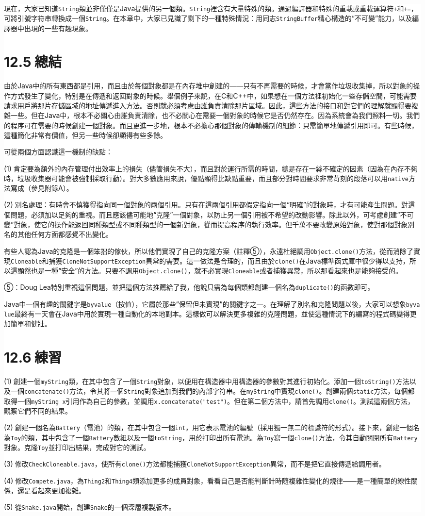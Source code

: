 現在，大家已知道`String`類並非僅僅是Java提供的另一個類。`String`裡含有大量特殊的類。通過編譯器和特殊的重載或重載運算符`+`和`+=`，可將引號字符串轉換成一個`String`。在本章中，大家已見識了剩下的一種特殊情況：用同志`StringBuffer`精心構造的“不可變”能力，以及編譯器中出現的一些有趣現象。


# 12.5 總結


由於Java中的所有東西都是引用，而且由於每個對象都是在內存堆中創建的——只有不再需要的時候，才會當作垃圾收集掉，所以對象的操作方式發生了變化，特別是在傳遞和返回對象的時候。舉個例子來說，在C和C++中，如果想在一個方法裡初始化一些存儲空間，可能需要請求用戶將那片存儲區域的地址傳遞進入方法。否則就必須考慮由誰負責清除那片區域。因此，這些方法的接口和對它們的理解就顯得要複雜一些。但在Java中，根本不必關心由誰負責清除，也不必關心在需要一個對象的時候它是否仍然存在。因為系統會為我們照料一切。我們的程序可在需要的時候創建一個對象。而且更進一步地，根本不必擔心那個對象的傳輸機制的細節：只需簡單地傳遞引用即可。有些時候，這種簡化非常有價值，但另一些時候卻顯得有些多餘。

可從兩個方面認識這一機制的缺點：

(1) 肯定要為額外的內存管理付出效率上的損失（儘管損失不大），而且對於運行所需的時間，總是存在一絲不確定的因素（因為在內存不夠時，垃圾收集器可能會被強制採取行動）。對大多數應用來說，優點顯得比缺點重要，而且部分對時間要求非常苛刻的段落可以用`native`方法寫成（參見附錄A）。

(2) 別名處理：有時會不慎獲得指向同一個對象的兩個引用。只有在這兩個引用都假定指向一個“明確”的對象時，才有可能產生問題。對這個問題，必須加以足夠的重視。而且應該儘可能地“克隆”一個對象，以防止另一個引用被不希望的改動影響。除此以外，可考慮創建“不可變”對象，使它的操作能返回同種類型或不同種類型的一個新對象，從而提高程序的執行效率。但千萬不要改變原始對象，使對那個對象別名的其他任何方面都感覺不出變化。

有些人認為Java的克隆是一個笨拙的傢伙，所以他們實現了自己的克隆方案（註釋⑤），永遠杜絕調用`Object.clone()`方法，從而消除了實現`Cloneable`和捕獲`CloneNotSupportException`異常的需要。這一做法是合理的，而且由於`clone()`在Java標準函式庫中很少得以支持，所以這顯然也是一種“安全”的方法。只要不調用`Object.clone()`，就不必實現`Cloneable`或者捕獲異常，所以那看起來也是能夠接受的。

⑤：Doug Lea特別重視這個問題，並把這個方法推薦給了我，他說只需為每個類都創建一個名為`duplicate()`的函數即可。

Java中一個有趣的關鍵字是`byvalue`（按值），它屬於那些“保留但未實現”的關鍵字之一。在理解了別名和克隆問題以後，大家可以想象`byvalue`最終有一天會在Java中用於實現一種自動化的本地副本。這樣做可以解決更多複雜的克隆問題，並使這種情況下的編寫的程式碼變得更加簡單和健壯。


# 12.6 練習


(1) 創建一個`myString`類，在其中包含了一個`String`對象，以便用在構造器中用構造器的參數對其進行初始化。添加一個`toString()`方法以及一個`concatenate()`方法，令其將一個`String`對象追加到我們的內部字符串。在`myString`中實現`clone()`。創建兩個`static`方法，每個都取得一個`myString x`引用作為自己的參數，並調用`x.concatenate("test")`。但在第二個方法中，請首先調用`clone()`。測試這兩個方法，觀察它們不同的結果。

(2) 創建一個名為`Battery`（電池）的類，在其中包含一個`int`，用它表示電池的編號（採用獨一無二的標識符的形式）。接下來，創建一個名為`Toy`的類，其中包含了一個`Battery`數組以及一個`toString`，用於打印出所有電池。為`Toy`寫一個`clone()`方法，令其自動關閉所有`Battery`對象。克隆`Toy`並打印出結果，完成對它的測試。

(3) 修改`CheckCloneable.java`，使所有`clone()`方法都能捕獲`CloneNotSupportException`異常，而不是把它直接傳遞給調用者。

(4) 修改`Compete.java`，為`Thing2`和`Thing4`類添加更多的成員對象，看看自己是否能判斷計時隨複雜性變化的規律——是一種簡單的線性關係，還是看起來更加複雜。

(5) 從`Snake.java`開始，創建`Snake`的一個深層複製版本。
